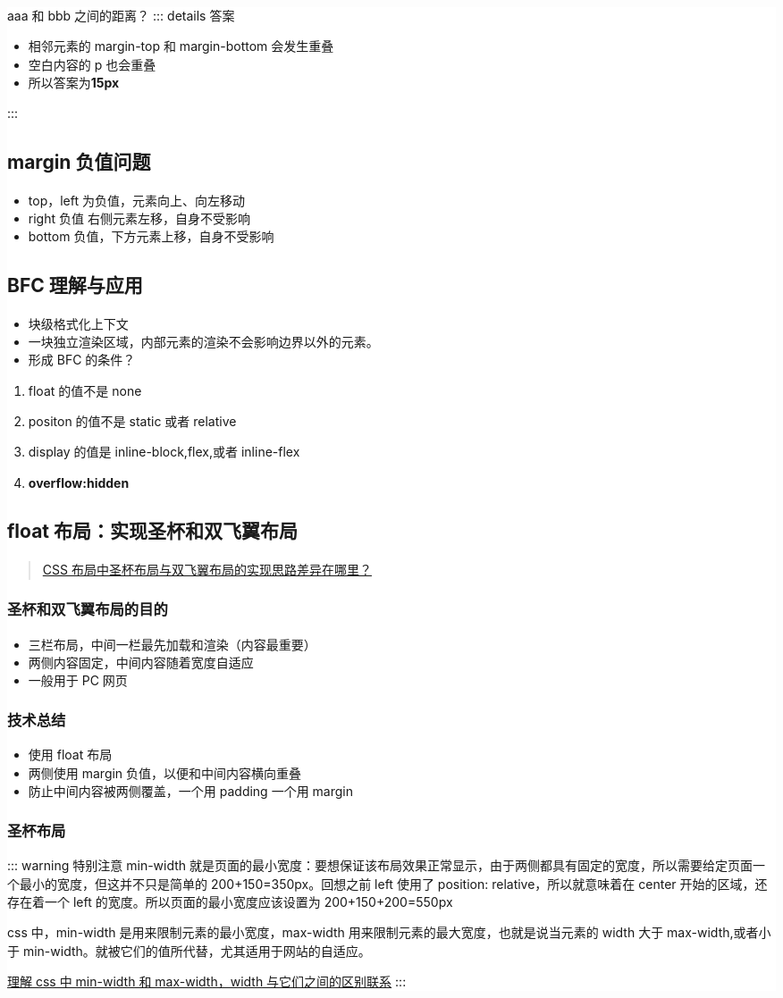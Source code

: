 aaa 和 bbb 之间的距离？
::: details 答案

- 相邻元素的 margin-top 和 margin-bottom 会发生重叠
- 空白内容的 p 也会重叠
- 所以答案为**15px**

:::

## margin 负值问题

- top，left 为负值，元素向上、向左移动
- right 负值 右侧元素左移，自身不受影响
- bottom 负值，下方元素上移，自身不受影响

## BFC 理解与应用

- 块级格式化上下文
- 一块独立渲染区域，内部元素的渲染不会影响边界以外的元素。
- 形成 BFC 的条件？

1. float 的值不是 none
2. positon 的值不是 static 或者 relative
3. display 的值是 inline-block,flex,或者 inline-flex

4. **overflow:hidden**

## float 布局：实现圣杯和双飞翼布局

> [CSS 布局中圣杯布局与双飞翼布局的实现思路差异在哪里？](https://www.zhihu.com/question/21504052)

### 圣杯和双飞翼布局的目的

- 三栏布局，中间一栏最先加载和渲染（内容最重要）
- 两侧内容固定，中间内容随着宽度自适应
- 一般用于 PC 网页

### 技术总结

- 使用 float 布局
- 两侧使用 margin 负值，以便和中间内容横向重叠
- 防止中间内容被两侧覆盖，一个用 padding 一个用 margin

### 圣杯布局

::: warning 特别注意
min-width 就是页面的最小宽度：要想保证该布局效果正常显示，由于两侧都具有固定的宽度，所以需要给定页面一个最小的宽度，但这并不只是简单的 200+150=350px。回想之前 left 使用了 position: relative，所以就意味着在 center 开始的区域，还存在着一个 left 的宽度。所以页面的最小宽度应该设置为 200+150+200=550px

css 中，min-width 是用来限制元素的最小宽度，max-width 用来限制元素的最大宽度，也就是说当元素的 width 大于 max-width,或者小于 min-width。就被它们的值所代替，尤其适用于网站的自适应。

[理解 css 中 min-width 和 max-width，width 与它们之间的区别联系](https://www.cnblogs.com/ypppt/p/13111087.html)
:::
